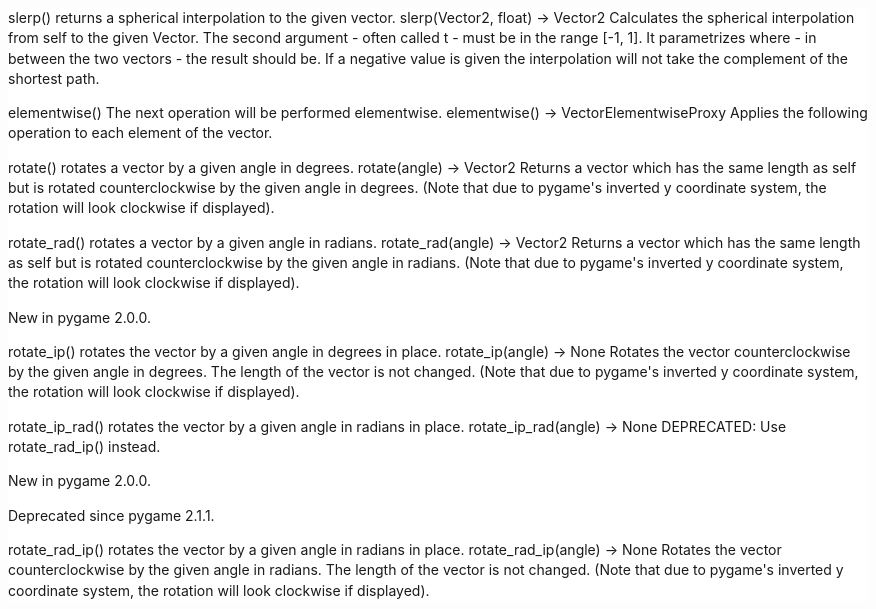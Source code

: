 
slerp()
returns a spherical interpolation to the given vector.
slerp(Vector2, float) -> Vector2
Calculates the spherical interpolation from self to the given Vector. The second argument - often called t - must be in the range [-1, 1]. It parametrizes where - in between the two vectors - the result should be. If a negative value is given the interpolation will not take the complement of the shortest path.


elementwise()
The next operation will be performed elementwise.
elementwise() -> VectorElementwiseProxy
Applies the following operation to each element of the vector.


rotate()
rotates a vector by a given angle in degrees.
rotate(angle) -> Vector2
Returns a vector which has the same length as self but is rotated counterclockwise by the given angle in degrees. (Note that due to pygame's inverted y coordinate system, the rotation will look clockwise if displayed).


rotate_rad()
rotates a vector by a given angle in radians.
rotate_rad(angle) -> Vector2
Returns a vector which has the same length as self but is rotated counterclockwise by the given angle in radians. (Note that due to pygame's inverted y coordinate system, the rotation will look clockwise if displayed).

New in pygame 2.0.0.


rotate_ip()
rotates the vector by a given angle in degrees in place.
rotate_ip(angle) -> None
Rotates the vector counterclockwise by the given angle in degrees. The length of the vector is not changed. (Note that due to pygame's inverted y coordinate system, the rotation will look clockwise if displayed).


rotate_ip_rad()
rotates the vector by a given angle in radians in place.
rotate_ip_rad(angle) -> None
DEPRECATED: Use rotate_rad_ip() instead.

New in pygame 2.0.0.

Deprecated since pygame 2.1.1.


rotate_rad_ip()
rotates the vector by a given angle in radians in place.
rotate_rad_ip(angle) -> None
Rotates the vector counterclockwise by the given angle in radians. The length of the vector is not changed. (Note that due to pygame's inverted y coordinate system, the rotation will look clockwise if displayed).
